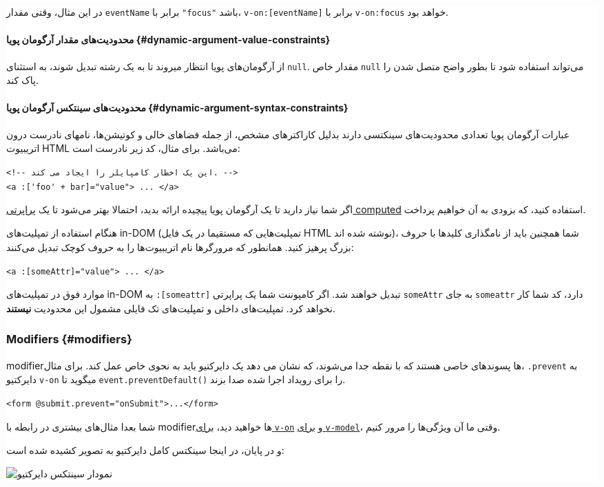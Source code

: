 در این مثال، وقتی مقدار `eventName` برابر با `"focus"` باشد، `v-on:[eventName]` برابر با `v-on:focus` خواهد بود.

#### محدودیت‌های مقدار آرگومان پویا {#dynamic-argument-value-constraints}

از آرگومان‌های پویا انتظار میروند تا به یک رشته تبدیل شوند، به استثنای `null`. مقدار خاص `null` می‌تواند استفاده شود تا بطور واضح متصل شدن را پاک کند.

#### محدودیت‌های سینتکس آرگومان پویا {#dynamic-argument-syntax-constraints}

عبارات آرگومان پویا تعدادی محدودیت‌های سینکتسی دارند بدلیل کاراکترهای مشخص، از جمله فضاهای خالی و کوتیشن‌ها، نامهای نادرست درون اتریبیوت HTML می‌باشد. برای مثال، کد زیر نادرست است:

```vue-html
<!-- این یک اخطار کامپایلر را ایجاد می کند. -->
<a :['foo' + bar]="value"> ... </a>
```

اگر شما نیاز دارید تا یک آرگومان پویا پیچیده ارائه بدید، احتمالا بهتر می‌شود تا یک [پراپرتی computed](./computed) استفاده کنید، که بزودی به آن خواهیم پرداخت.

هنگام استفاده از تمپلیت‌های in-DOM (تمپلیت‌هایی که مستقیما در یک فایل HTML نوشته شده اند)، شما همچنین باید از نامگذاری کلیدها با حروف بزرگ پرهیز کنید. همانطور که مرورگرها نام اتریبیوت‌ها را به حروف کوچک تبدیل می‌کنند:

```vue-html
<a :[someAttr]="value"> ... </a>
```

موارد فوق در تمپلیت‌های in-DOM به `:[someattr]‎` تبدیل خواهند شد. اگر کامپوننت شما یک پراپرتی `someAttr` به جای `someattr` دارد، کد شما کار نخواهد کرد. تمپلیت‌های داخلی و تمپلیت‌های تک فایلی مشمول این محدودیت **نیستند**.

### Modifiers {#modifiers}

modifierها پسوندهای خاصی هستند که با  نقطه جدا می‌شوند، که نشان می دهد یک دایرکتیو باید به نحوی خاص عمل کند. برای مثال، `‎.prevent` به دایرکتیو `v-on` میگوید تا `event.preventDefault()‎` را برای رویداد اجرا شده صدا بزند.

```vue-html
<form @submit.prevent="onSubmit">...</form>
```

شما بعدا مثال‌های بیشتری در رابطه با modifierها خواهید دید، [برای `v-on`](./event-handling#event-modifiers) و [برای `v-model`](./forms#modifiers)، وقتی ما آن ویژگی‌ها را مرور کنیم.

و در پایان، در اینجا سینکتس کامل دایرکتیو به تصویر کشیده شده است:

![نمودار سینتکس دایرکتیو](./images/directive.png)


